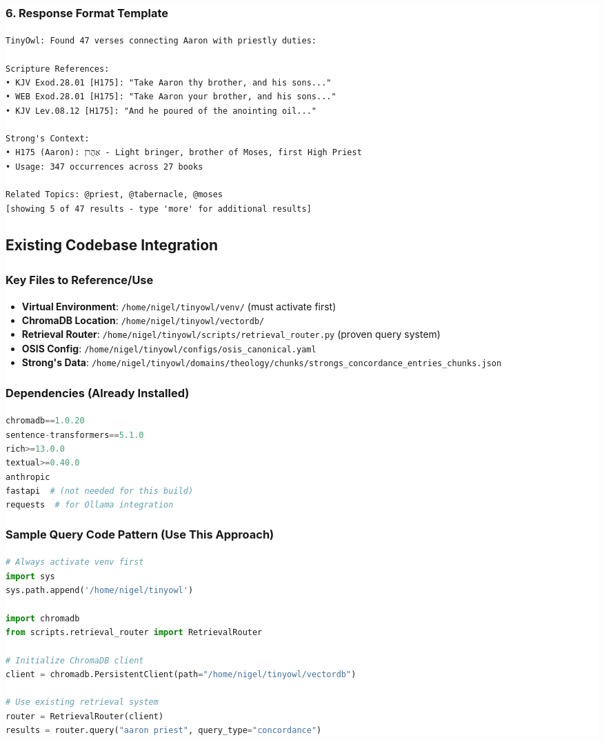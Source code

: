 ### 6. Response Format Template
```
TinyOwl: Found 47 verses connecting Aaron with priestly duties:

Scripture References:
• KJV Exod.28.01 [H175]: "Take Aaron thy brother, and his sons..."
• WEB Exod.28.01 [H175]: "Take Aaron your brother, and his sons..."
• KJV Lev.08.12 [H175]: "And he poured of the anointing oil..."

Strong's Context:
• H175 (Aaron): אַהֲרֹן - Light bringer, brother of Moses, first High Priest
• Usage: 347 occurrences across 27 books

Related Topics: @priest, @tabernacle, @moses
[showing 5 of 47 results - type 'more' for additional results]
```

## Existing Codebase Integration

### Key Files to Reference/Use
- **Virtual Environment**: `/home/nigel/tinyowl/venv/` (must activate first)
- **ChromaDB Location**: `/home/nigel/tinyowl/vectordb/`
- **Retrieval Router**: `/home/nigel/tinyowl/scripts/retrieval_router.py` (proven query system)
- **OSIS Config**: `/home/nigel/tinyowl/configs/osis_canonical.yaml`
- **Strong's Data**: `/home/nigel/tinyowl/domains/theology/chunks/strongs_concordance_entries_chunks.json`

### Dependencies (Already Installed)
```python
chromadb==1.0.20
sentence-transformers==5.1.0
rich>=13.0.0
textual>=0.40.0
anthropic
fastapi  # (not needed for this build)
requests  # for Ollama integration
```

### Sample Query Code Pattern (Use This Approach)
```python
# Always activate venv first
import sys
sys.path.append('/home/nigel/tinyowl')

import chromadb
from scripts.retrieval_router import RetrievalRouter

# Initialize ChromaDB client
client = chromadb.PersistentClient(path="/home/nigel/tinyowl/vectordb")

# Use existing retrieval system
router = RetrievalRouter(client)
results = router.query("aaron priest", query_type="concordance")
```
